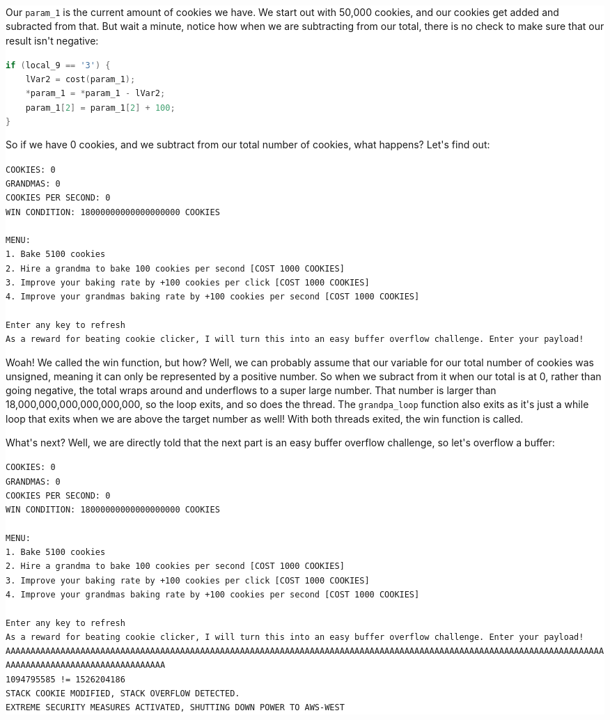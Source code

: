 Our `param_1` is the current amount of cookies we have.  We start out with 50,000 cookies, and our cookies get added and subracted from that. But wait a minute, notice how when we are subtracting from our total, there is no check to make sure that our result isn't negative:
```c++
if (local_9 == '3') {
	lVar2 = cost(param_1);
	*param_1 = *param_1 - lVar2;
	param_1[2] = param_1[2] + 100;
}
```

So if we have 0 cookies, and we subtract from our total number of cookies, what happens? Let's find out:

```
COOKIES: 0
GRANDMAS: 0
COOKIES PER SECOND: 0
WIN CONDITION: 18000000000000000000 COOKIES

MENU: 
1. Bake 5100 cookies
2. Hire a grandma to bake 100 cookies per second [COST 1000 COOKIES]
3. Improve your baking rate by +100 cookies per click [COST 1000 COOKIES]
4. Improve your grandmas baking rate by +100 cookies per second [COST 1000 COOKIES]

Enter any key to refresh
As a reward for beating cookie clicker, I will turn this into an easy buffer overflow challenge. Enter your payload!
```

Woah! We called the win function, but how?  Well, we can probably assume that our variable for our total number of cookies was unsigned, meaning it can only be represented by a positive number.  So when we subract from it when our total is at 0, rather than going negative, the total wraps around and underflows to a super large number.  That number is larger than 18,000,000,000,000,000,000, so the loop exits, and so does the thread.  The `grandpa_loop` function also exits as it's just a while loop that exits when we are above the target number as well! With both threads exited, the win function is called.

What's next?  Well, we are directly told that the next part is an easy buffer overflow challenge, so let's overflow a buffer:

```
COOKIES: 0
GRANDMAS: 0
COOKIES PER SECOND: 0
WIN CONDITION: 18000000000000000000 COOKIES

MENU: 
1. Bake 5100 cookies
2. Hire a grandma to bake 100 cookies per second [COST 1000 COOKIES]
3. Improve your baking rate by +100 cookies per click [COST 1000 COOKIES]
4. Improve your grandmas baking rate by +100 cookies per second [COST 1000 COOKIES]

Enter any key to refresh
As a reward for beating cookie clicker, I will turn this into an easy buffer overflow challenge. Enter your payload!
AAAAAAAAAAAAAAAAAAAAAAAAAAAAAAAAAAAAAAAAAAAAAAAAAAAAAAAAAAAAAAAAAAAAAAAAAAAAAAAAAAAAAAAAAAAAAAAAAAAAAAAAAAAAAAAAAAAAAAAAAAAAAAAAAAAAAAAAAAAAAAAAAAAAAAAA
1094795585 != 1526204186
STACK COOKIE MODIFIED, STACK OVERFLOW DETECTED.
EXTREME SECURITY MEASURES ACTIVATED, SHUTTING DOWN POWER TO AWS-WEST
```
